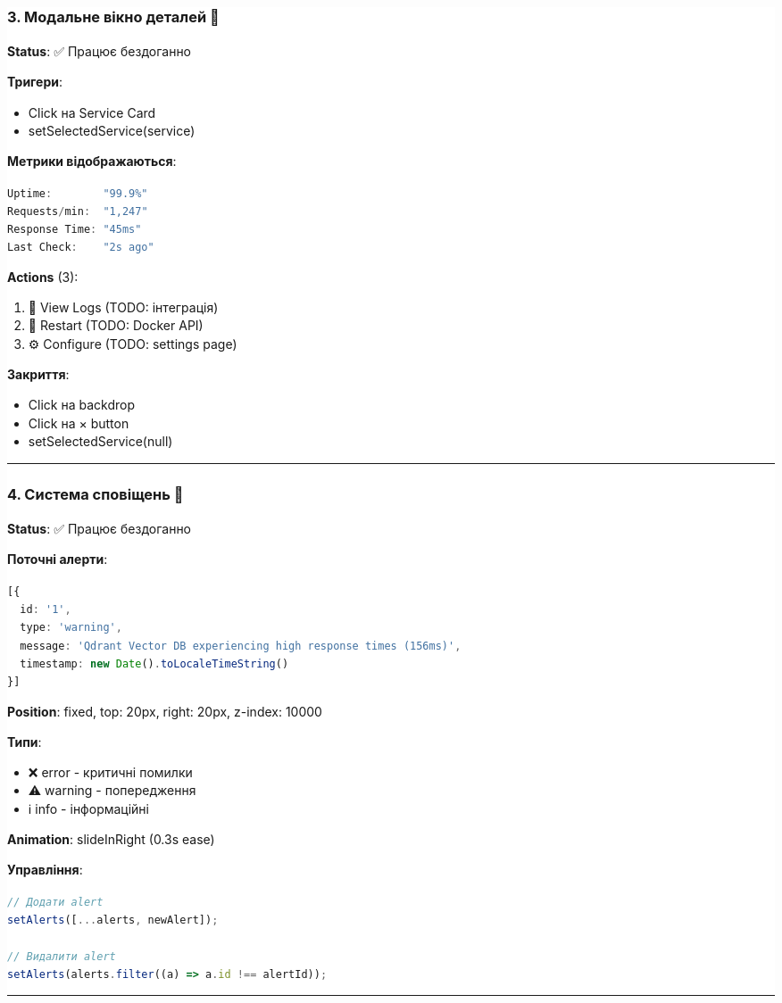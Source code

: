 
### 3. Модальне вікно деталей 🔎
**Status**: ✅ Працює бездоганно

**Тригери**:
- Click на Service Card
- setSelectedService(service)

**Метрики відображаються**:
```typescript
Uptime:        "99.9%"
Requests/min:  "1,247"
Response Time: "45ms"
Last Check:    "2s ago"
```

**Actions** (3):
1. 📄 View Logs (TODO: інтеграція)
2. 🔄 Restart (TODO: Docker API)
3. ⚙️ Configure (TODO: settings page)

**Закриття**:
- Click на backdrop
- Click на × button
- setSelectedService(null)

---

### 4. Система сповіщень 📢
**Status**: ✅ Працює бездоганно

**Поточні алерти**:
```typescript
[{
  id: '1',
  type: 'warning',
  message: 'Qdrant Vector DB experiencing high response times (156ms)',
  timestamp: new Date().toLocaleTimeString()
}]
```

**Position**: fixed, top: 20px, right: 20px, z-index: 10000

**Типи**:
- ❌ error - критичні помилки
- ⚠️ warning - попередження
- ℹ️ info - інформаційні

**Animation**: slideInRight (0.3s ease)

**Управління**:
```typescript
// Додати alert
setAlerts([...alerts, newAlert]);

// Видалити alert
setAlerts(alerts.filter((a) => a.id !== alertId));
```

---